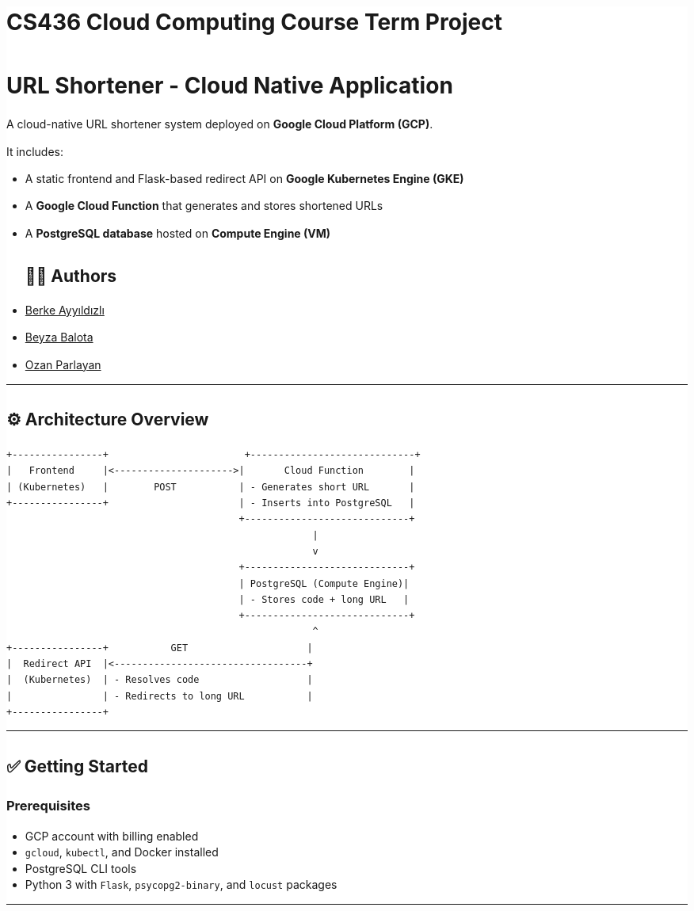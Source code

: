 # CS436 Cloud Computing Course Term Project
# URL Shortener - Cloud Native Application

A cloud-native URL shortener system deployed on **Google Cloud Platform (GCP)**.

It includes:
- A static frontend and Flask-based redirect API on **Google Kubernetes Engine (GKE)**
- A **Google Cloud Function** that generates and stores shortened URLs
- A **PostgreSQL database** hosted on **Compute Engine (VM)**

  ## 👨‍💻 Authors

- [Berke Ayyıldızlı](https://github.com/berkeayyildizli)
- [Beyza Balota](https://github.com/beyzabalota)
- [Ozan Parlayan](https://github.com/parlayanozan)

---

## ⚙️ Architecture Overview

```
+----------------+                        +-----------------------------+
|   Frontend     |<--------------------->|       Cloud Function        |
| (Kubernetes)   |        POST           | - Generates short URL       |
+----------------+                       | - Inserts into PostgreSQL   |
                                         +-----------------------------+
                                                      |
                                                      v
                                         +-----------------------------+
                                         | PostgreSQL (Compute Engine)|
                                         | - Stores code + long URL   |
                                         +-----------------------------+
                                                      ^
+----------------+           GET                     |
|  Redirect API  |<----------------------------------+
|  (Kubernetes)  | - Resolves code                   |
|                | - Redirects to long URL           |
+----------------+
```

---

## ✅ Getting Started

### Prerequisites

- GCP account with billing enabled  
- `gcloud`, `kubectl`, and Docker installed  
- PostgreSQL CLI tools  
- Python 3 with `Flask`, `psycopg2-binary`, and `locust` packages  

---